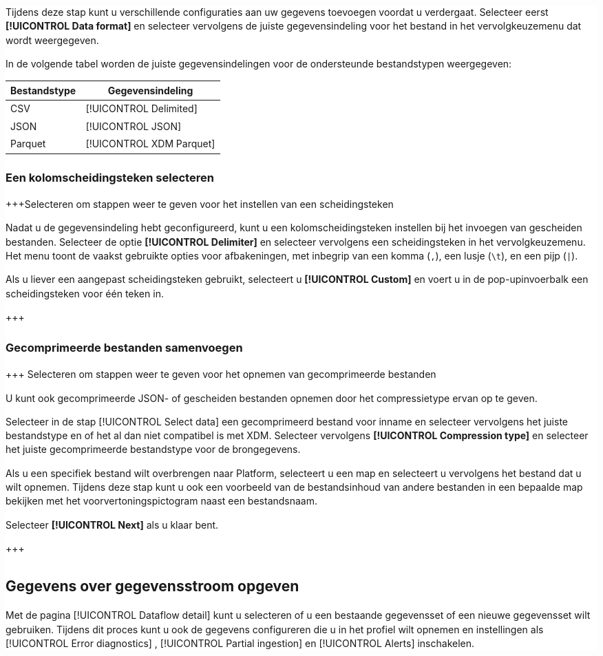 

Tijdens deze stap kunt u verschillende configuraties aan uw gegevens toevoegen voordat u verdergaat. Selecteer eerst **[!UICONTROL Data format]** en selecteer vervolgens de juiste gegevensindeling voor het bestand in het vervolgkeuzemenu dat wordt weergegeven.

In de volgende tabel worden de juiste gegevensindelingen voor de ondersteunde bestandstypen weergegeven:

| Bestandstype | Gegevensindeling |
| --- | --- |
| CSV | [!UICONTROL Delimited] |
| JSON | [!UICONTROL JSON] |
| Parquet | [!UICONTROL XDM Parquet] |

### Een kolomscheidingsteken selecteren

+++Selecteren om stappen weer te geven voor het instellen van een scheidingsteken

Nadat u de gegevensindeling hebt geconfigureerd, kunt u een kolomscheidingsteken instellen bij het invoegen van gescheiden bestanden. Selecteer de optie **[!UICONTROL Delimiter]** en selecteer vervolgens een scheidingsteken in het vervolgkeuzemenu. Het menu toont de vaakst gebruikte opties voor afbakeningen, met inbegrip van een komma (`,`), een lusje (`\t`), en een pijp (`|`).

Als u liever een aangepast scheidingsteken gebruikt, selecteert u **[!UICONTROL Custom]** en voert u in de pop-upinvoerbalk een scheidingsteken voor één teken in.

+++

### Gecomprimeerde bestanden samenvoegen

+++ Selecteren om stappen weer te geven voor het opnemen van gecomprimeerde bestanden

U kunt ook gecomprimeerde JSON- of gescheiden bestanden opnemen door het compressietype ervan op te geven.

Selecteer in de stap [!UICONTROL Select data] een gecomprimeerd bestand voor inname en selecteer vervolgens het juiste bestandstype en of het al dan niet compatibel is met XDM. Selecteer vervolgens **[!UICONTROL Compression type]** en selecteer het juiste gecomprimeerde bestandstype voor de brongegevens.

Als u een specifiek bestand wilt overbrengen naar Platform, selecteert u een map en selecteert u vervolgens het bestand dat u wilt opnemen. Tijdens deze stap kunt u ook een voorbeeld van de bestandsinhoud van andere bestanden in een bepaalde map bekijken met het voorvertoningspictogram naast een bestandsnaam.

Selecteer **[!UICONTROL Next]** als u klaar bent.

+++

## Gegevens over gegevensstroom opgeven

Met de pagina [!UICONTROL Dataflow detail] kunt u selecteren of u een bestaande gegevensset of een nieuwe gegevensset wilt gebruiken. Tijdens dit proces kunt u ook de gegevens configureren die u in het profiel wilt opnemen en instellingen als [!UICONTROL Error diagnostics] , [!UICONTROL Partial ingestion] en [!UICONTROL Alerts] inschakelen.
